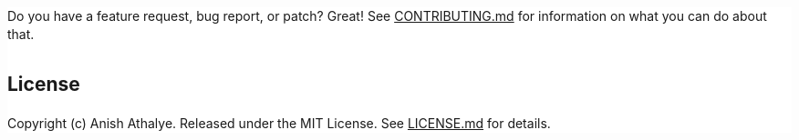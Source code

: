 Do you have a feature request, bug report, or patch? Great! See [CONTRIBUTING.md][contributing] for information on what you can do about that.

## License

Copyright (c) Anish Athalye. Released under the MIT License. See [LICENSE.md][license] for details.

[PyPI]: https://pypi.org/project/dotbot/
[uv]: https://github.com/astral-sh/uv
[homebrew-dotbot]: https://formulae.brew.sh/formula/dotbot
[arch-dotbot]: https://aur.archlinux.org/packages/dotbot
[init-dotfiles]: https://github.com/Vaelatern/init-dotfiles
[dotfiles-template]: https://github.com/anishathalye/dotfiles_template
[inspiration]: https://github.com/anishathalye/dotbot/wiki/Users
[windows-symlinks]: https://learn.microsoft.com/en-us/windows/security/threat-protection/security-policy-settings/create-symbolic-links
[json2yaml]: https://www.json2yaml.com/
[plugins]: https://github.com/anishathalye/dotbot/wiki/Plugins
[wiki]: https://github.com/anishathalye/dotbot/wiki
[contributing]: CONTRIBUTING.md
[license]: LICENSE.md
